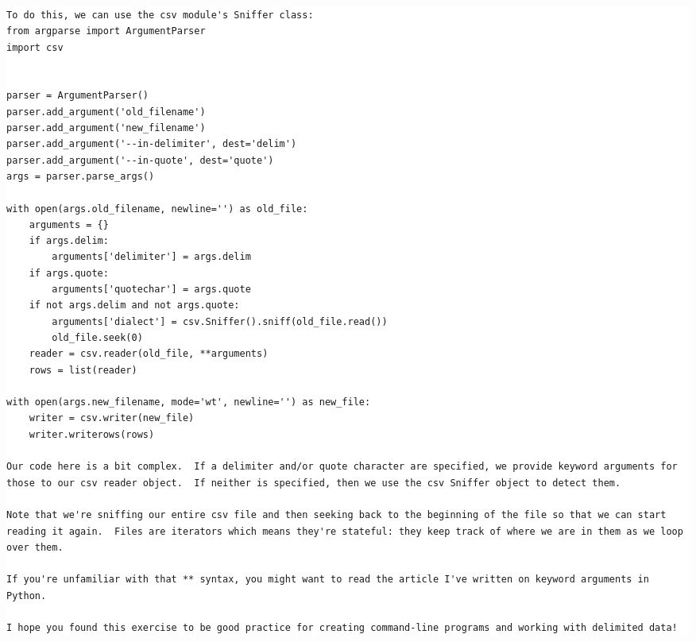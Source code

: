~~~~~~~~~~~~~~~~~~~~~~~~~~~~~~~~~~~~~~~~~~~~~~~~~~~~~~~~~~~~~~~~~~~~~~~~~~~~~~~~~~~~~~~~~~~~~~~~~~~~~~~~~~~~~~~~~~~~~~~
To do this, we can use the csv module's Sniffer class:
from argparse import ArgumentParser
import csv


parser = ArgumentParser()
parser.add_argument('old_filename')
parser.add_argument('new_filename')
parser.add_argument('--in-delimiter', dest='delim')
parser.add_argument('--in-quote', dest='quote')
args = parser.parse_args()

with open(args.old_filename, newline='') as old_file:
    arguments = {}
    if args.delim:
        arguments['delimiter'] = args.delim
    if args.quote:
        arguments['quotechar'] = args.quote
    if not args.delim and not args.quote:
        arguments['dialect'] = csv.Sniffer().sniff(old_file.read())
        old_file.seek(0)
    reader = csv.reader(old_file, **arguments)
    rows = list(reader)

with open(args.new_filename, mode='wt', newline='') as new_file:
    writer = csv.writer(new_file)
    writer.writerows(rows)

Our code here is a bit complex.  If a delimiter and/or quote character are specified, we provide keyword arguments for
those to our csv reader object.  If neither is specified, then we use the csv Sniffer object to detect them.

Note that we're sniffing our entire csv file and then seeking back to the beginning of the file so that we can start
reading it again.  Files are iterators which means they're stateful: they keep track of where we are in them as we loop
over them.

If you're unfamiliar with that ** syntax, you might want to read the article I've written on keyword arguments in
Python.

I hope you found this exercise to be good practice for creating command-line programs and working with delimited data!